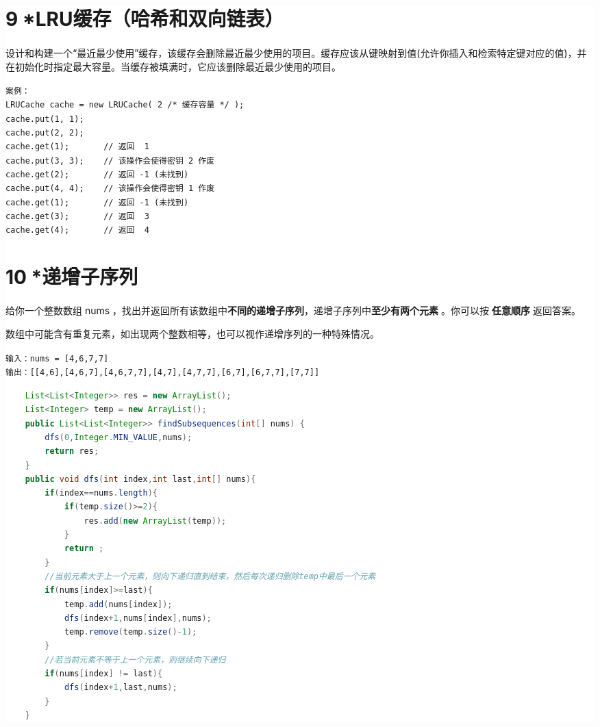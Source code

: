 # 9 *LRU缓存（哈希和双向链表）

设计和构建一个“最近最少使用”缓存，该缓存会删除最近最少使用的项目。缓存应该从键映射到值(允许你插入和检索特定键对应的值)，并在初始化时指定最大容量。当缓存被填满时，它应该删除最近最少使用的项目。

```
案例：
LRUCache cache = new LRUCache( 2 /* 缓存容量 */ );
cache.put(1, 1);
cache.put(2, 2);
cache.get(1);       // 返回  1
cache.put(3, 3);    // 该操作会使得密钥 2 作废
cache.get(2);       // 返回 -1 (未找到)
cache.put(4, 4);    // 该操作会使得密钥 1 作废
cache.get(1);       // 返回 -1 (未找到)
cache.get(3);       // 返回  3
cache.get(4);       // 返回  4
```

# 10 *递增子序列

给你一个整数数组 nums ，找出并返回所有该数组中**不同的递增子序列**，递增子序列中**至少有两个元素** 。你可以按 **任意顺序** 返回答案。

数组中可能含有重复元素，如出现两个整数相等，也可以视作递增序列的一种特殊情况。

```
输入：nums = [4,6,7,7]
输出：[[4,6],[4,6,7],[4,6,7,7],[4,7],[4,7,7],[6,7],[6,7,7],[7,7]]
```

```java
	List<List<Integer>> res = new ArrayList();
    List<Integer> temp = new ArrayList();
    public List<List<Integer>> findSubsequences(int[] nums) {
        dfs(0,Integer.MIN_VALUE,nums);
        return res;
    }
    public void dfs(int index,int last,int[] nums){
        if(index==nums.length){
            if(temp.size()>=2){
                res.add(new ArrayList(temp));
            }
            return ;
        }
        //当前元素大于上一个元素，则向下递归直到结束，然后每次递归删除temp中最后一个元素
        if(nums[index]>=last){
            temp.add(nums[index]);
            dfs(index+1,nums[index],nums);
            temp.remove(temp.size()-1);
        }
        //若当前元素不等于上一个元素，则继续向下递归
        if(nums[index] != last){
            dfs(index+1,last,nums);
        }
    }
```
